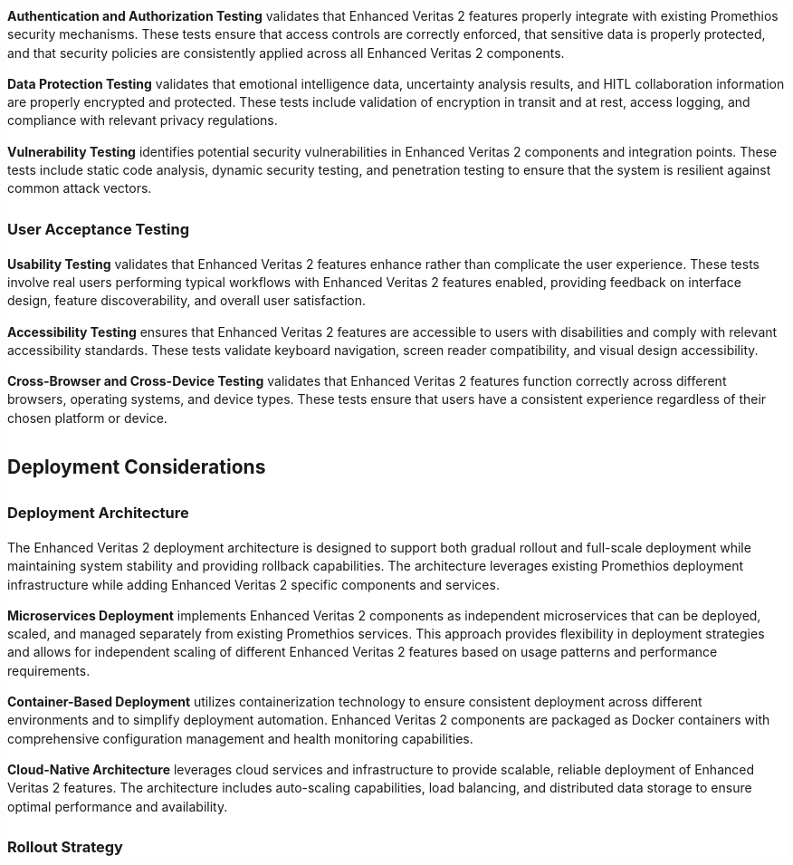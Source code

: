 **Authentication and Authorization Testing** validates that Enhanced Veritas 2 features properly integrate with existing Promethios security mechanisms. These tests ensure that access controls are correctly enforced, that sensitive data is properly protected, and that security policies are consistently applied across all Enhanced Veritas 2 components.

**Data Protection Testing** validates that emotional intelligence data, uncertainty analysis results, and HITL collaboration information are properly encrypted and protected. These tests include validation of encryption in transit and at rest, access logging, and compliance with relevant privacy regulations.

**Vulnerability Testing** identifies potential security vulnerabilities in Enhanced Veritas 2 components and integration points. These tests include static code analysis, dynamic security testing, and penetration testing to ensure that the system is resilient against common attack vectors.

### User Acceptance Testing

**Usability Testing** validates that Enhanced Veritas 2 features enhance rather than complicate the user experience. These tests involve real users performing typical workflows with Enhanced Veritas 2 features enabled, providing feedback on interface design, feature discoverability, and overall user satisfaction.

**Accessibility Testing** ensures that Enhanced Veritas 2 features are accessible to users with disabilities and comply with relevant accessibility standards. These tests validate keyboard navigation, screen reader compatibility, and visual design accessibility.

**Cross-Browser and Cross-Device Testing** validates that Enhanced Veritas 2 features function correctly across different browsers, operating systems, and device types. These tests ensure that users have a consistent experience regardless of their chosen platform or device.

## Deployment Considerations

### Deployment Architecture

The Enhanced Veritas 2 deployment architecture is designed to support both gradual rollout and full-scale deployment while maintaining system stability and providing rollback capabilities. The architecture leverages existing Promethios deployment infrastructure while adding Enhanced Veritas 2 specific components and services.

**Microservices Deployment** implements Enhanced Veritas 2 components as independent microservices that can be deployed, scaled, and managed separately from existing Promethios services. This approach provides flexibility in deployment strategies and allows for independent scaling of different Enhanced Veritas 2 features based on usage patterns and performance requirements.

**Container-Based Deployment** utilizes containerization technology to ensure consistent deployment across different environments and to simplify deployment automation. Enhanced Veritas 2 components are packaged as Docker containers with comprehensive configuration management and health monitoring capabilities.

**Cloud-Native Architecture** leverages cloud services and infrastructure to provide scalable, reliable deployment of Enhanced Veritas 2 features. The architecture includes auto-scaling capabilities, load balancing, and distributed data storage to ensure optimal performance and availability.

### Rollout Strategy
